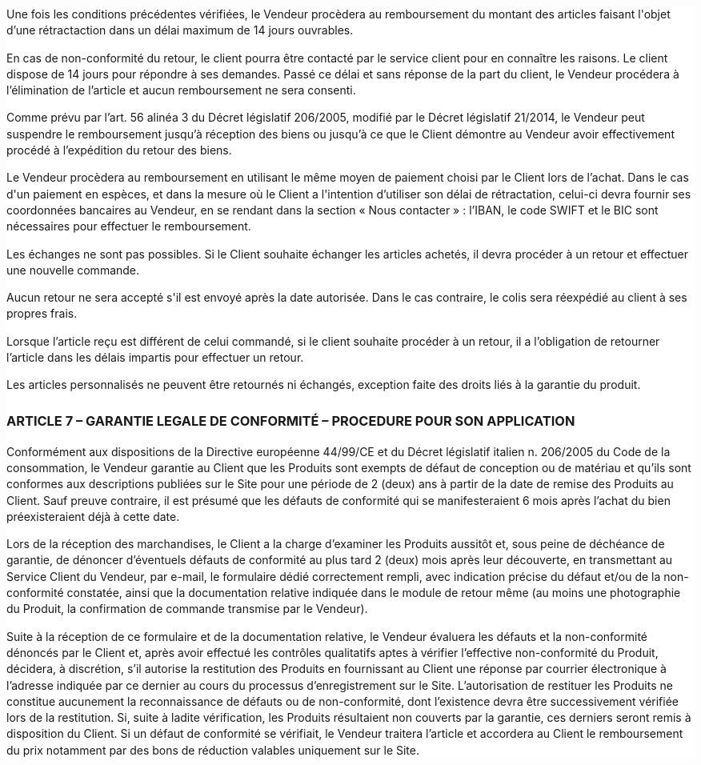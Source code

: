 Une fois les conditions précédentes vérifiées, le Vendeur procèdera au remboursement du montant des articles faisant l'objet d’une rétractaction dans un délai maximum de 14 jours ouvrables.  
  
En cas de non-conformité du retour, le client pourra être contacté par le service client pour en connaître les raisons. Le client dispose de 14 jours pour répondre à ses demandes. Passé ce délai et sans réponse de la part du client, le Vendeur procédera à l’élimination de l’article et aucun remboursement ne sera consenti.  
  
Comme prévu par l’art. 56 alinéa 3 du Décret législatif 206/2005, modifié par le Décret législatif 21/2014, le Vendeur peut suspendre le remboursement jusqu’à réception des biens ou jusqu’à ce que le Client démontre au Vendeur avoir effectivement procédé à l’expédition du retour des biens.  
  
Le Vendeur procèdera au remboursement en utilisant le même moyen de paiement choisi par le Client lors de l’achat. Dans le cas d'un paiement en espèces, et dans la mesure où le Client a l'intention d’utiliser son délai de rétractation, celui-ci devra fournir ses coordonnées bancaires au Vendeur, en se rendant dans la section « Nous contacter » : l’IBAN, le code SWIFT et le BIC sont nécessaires pour effectuer le remboursement.  
  
Les échanges ne sont pas possibles. Si le Client souhaite échanger les articles achetés, il devra procéder à un retour et effectuer une nouvelle commande.  
  
Aucun retour ne sera accepté s'il est envoyé après la date autorisée. Dans le cas contraire, le colis sera réexpédié au client à ses propres frais.  
  
Lorsque l’article reçu est différent de celui commandé, si le client souhaite procéder à un retour, il a l’obligation de retourner l’article dans les délais impartis pour effectuer un retour.  
  
Les articles personnalisés ne peuvent être retournés ni échangés, exception faite des droits liés à la garantie du produit.

### ARTICLE 7 – GARANTIE LEGALE DE CONFORMITÉ – PROCEDURE POUR SON APPLICATION

Conformément aux dispositions de la Directive européenne 44/99/CE et du Décret législatif italien n. 206/2005 du Code de la consommation, le Vendeur garantie au Client que les Produits sont exempts de défaut de conception ou de matériau et qu’ils sont conformes aux descriptions publiées sur le Site pour une période de 2 (deux) ans à partir de la date de remise des Produits au Client. Sauf preuve contraire, il est présumé que les défauts de conformité qui se manifesteraient 6 mois après l’achat du bien préexisteraient déjà à cette date.  
  
  
Lors de la réception des marchandises, le Client a la charge d’examiner les Produits aussitôt et, sous peine de déchéance de garantie, de dénoncer d’éventuels défauts de conformité au plus tard 2 (deux) mois après leur découverte, en transmettant au Service Client du Vendeur, par e-mail, le formulaire dédié correctement rempli, avec indication précise du défaut et/ou de la non-conformité constatée, ainsi que la documentation relative indiquée dans le module de retour même (au moins une photographie du Produit, la confirmation de commande transmise par le Vendeur).  
  
Suite à la réception de ce formulaire et de la documentation relative, le Vendeur évaluera les défauts et la non-conformité dénoncés par le Client et, après avoir effectué les contrôles qualitatifs aptes à vérifier l’effective non-conformité du Produit, décidera, à discrétion, s’il autorise la restitution des Produits en fournissant au Client une réponse par courrier électronique à l’adresse indiquée par ce dernier au cours du processus d’enregistrement sur le Site. L’autorisation de restituer les Produits ne constitue aucunement la reconnaissance de défauts ou de non-conformité, dont l’existence devra être successivement vérifiée lors de la restitution. Si, suite à ladite vérification, les Produits résultaient non couverts par la garantie, ces derniers seront remis à disposition du Client. Si un défaut de conformité se vérifiait, le Vendeur traitera l’article et accordera au Client le remboursement du prix notamment par des bons de réduction valables uniquement sur le Site.  
  